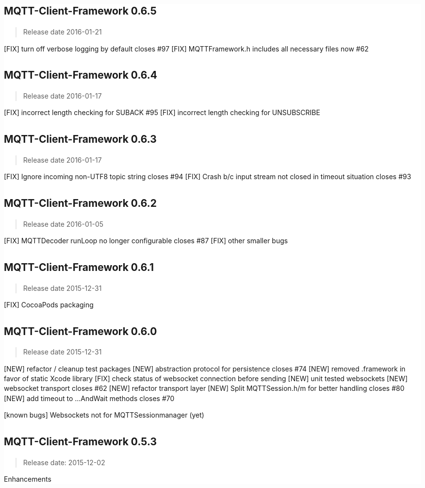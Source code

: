 ## MQTT-Client-Framework 0.6.5
> Release date 2016-01-21

[FIX] turn off verbose logging by default closes #97
[FIX] MQTTFramework.h includes all necessary files now #62

## MQTT-Client-Framework 0.6.4
> Release date 2016-01-17

[FIX] incorrect length checking for SUBACK #95
[FIX] incorrect length checking  for UNSUBSCRIBE

## MQTT-Client-Framework 0.6.3
> Release date 2016-01-17

[FIX] Ignore incoming non-UTF8 topic string closes #94
[FIX] Crash b/c input stream not closed in timeout situation closes #93

## MQTT-Client-Framework 0.6.2
> Release date 2016-01-05

[FIX] MQTTDecoder runLoop no longer configurable closes #87
[FIX] other smaller bugs

## MQTT-Client-Framework 0.6.1
> Release date 2015-12-31

[FIX] CocoaPods packaging

## MQTT-Client-Framework 0.6.0
> Release date 2015-12-31

[NEW] refactor / cleanup test packages
[NEW] abstraction protocol for persistence closes #74
[NEW] removed .framework in favor of static Xcode library
[FIX] check status of websocket connection before sending
[NEW] unit tested websockets
[NEW] websocket transport closes #62
[NEW] refactor transport layer
[NEW] Split MQTTSession.h/m for better handling closes #80
[NEW] add timeout to ...AndWait methods closes #70

[known bugs]
Websockets not for MQTTSessionmanager (yet)


## MQTT-Client-Framework 0.5.3
>Release date: 2015-12-02

Enhancements
